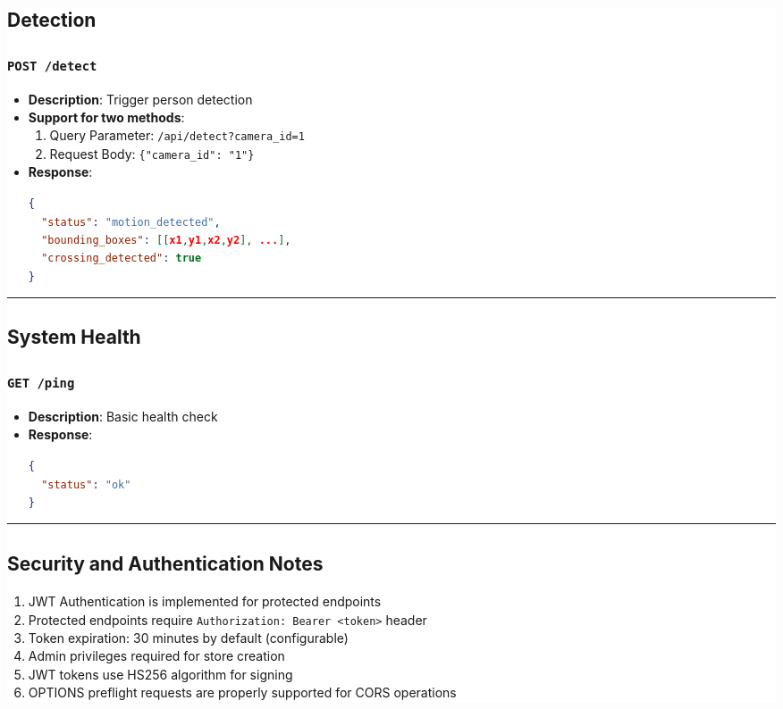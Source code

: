 
## Detection

### `POST /detect`
- **Description**: Trigger person detection
- **Support for two methods**:
  1. Query Parameter: `/api/detect?camera_id=1`
  2. Request Body: `{"camera_id": "1"}`
- **Response**:
  ```json
  {
    "status": "motion_detected",
    "bounding_boxes": [[x1,y1,x2,y2], ...],
    "crossing_detected": true
  }
  ```

---

## System Health

### `GET /ping`
- **Description**: Basic health check
- **Response**:
  ```json
  {
    "status": "ok"
  }
  ```

---

## Security and Authentication Notes
1. JWT Authentication is implemented for protected endpoints
2. Protected endpoints require `Authorization: Bearer <token>` header
3. Token expiration: 30 minutes by default (configurable)
4. Admin privileges required for store creation
5. JWT tokens use HS256 algorithm for signing
6. OPTIONS preflight requests are properly supported for CORS operations 